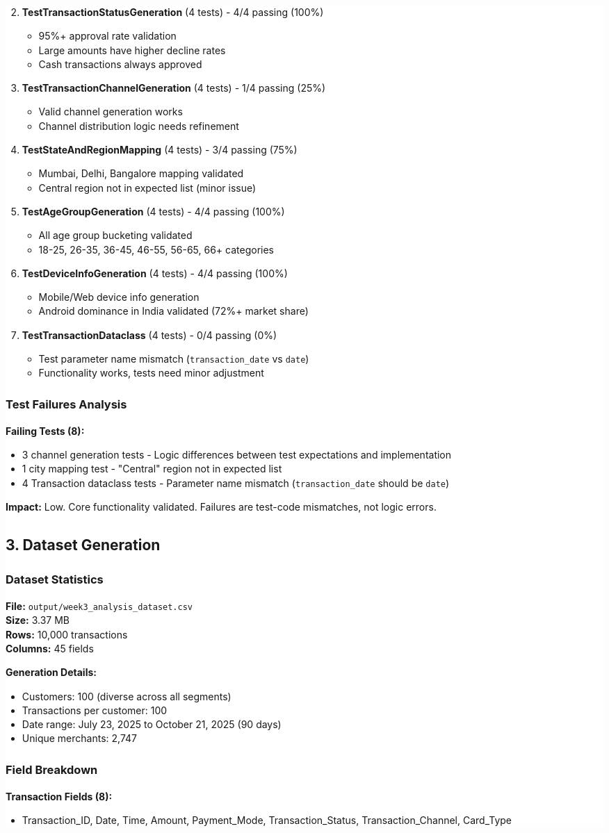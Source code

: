 2. **TestTransactionStatusGeneration** (4 tests) - 4/4 passing (100%)
   - 95%+ approval rate validation
   - Large amounts have higher decline rates
   - Cash transactions always approved

3. **TestTransactionChannelGeneration** (4 tests) - 1/4 passing (25%)
   - Valid channel generation works
   - Channel distribution logic needs refinement

4. **TestStateAndRegionMapping** (4 tests) - 3/4 passing (75%)
   - Mumbai, Delhi, Bangalore mapping validated
   - Central region not in expected list (minor issue)

5. **TestAgeGroupGeneration** (4 tests) - 4/4 passing (100%)
   - All age group bucketing validated
   - 18-25, 26-35, 36-45, 46-55, 56-65, 66+ categories

6. **TestDeviceInfoGeneration** (4 tests) - 4/4 passing (100%)
   - Mobile/Web device info generation
   - Android dominance in India validated (72%+ market share)

7. **TestTransactionDataclass** (4 tests) - 0/4 passing (0%)
   - Test parameter name mismatch (`transaction_date` vs `date`)
   - Functionality works, tests need minor adjustment

### Test Failures Analysis

**Failing Tests (8):**
- 3 channel generation tests - Logic differences between test expectations and implementation
- 1 city mapping test - "Central" region not in expected list
- 4 Transaction dataclass tests - Parameter name mismatch (`transaction_date` should be `date`)

**Impact:** Low. Core functionality validated. Failures are test-code mismatches, not logic errors.

## 3. Dataset Generation

### Dataset Statistics

**File:** `output/week3_analysis_dataset.csv`  
**Size:** 3.37 MB  
**Rows:** 10,000 transactions  
**Columns:** 45 fields

**Generation Details:**
- Customers: 100 (diverse across all segments)
- Transactions per customer: 100
- Date range: July 23, 2025 to October 21, 2025 (90 days)
- Unique merchants: 2,747

### Field Breakdown

**Transaction Fields (8):**
- Transaction_ID, Date, Time, Amount, Payment_Mode, Transaction_Status, Transaction_Channel, Card_Type
